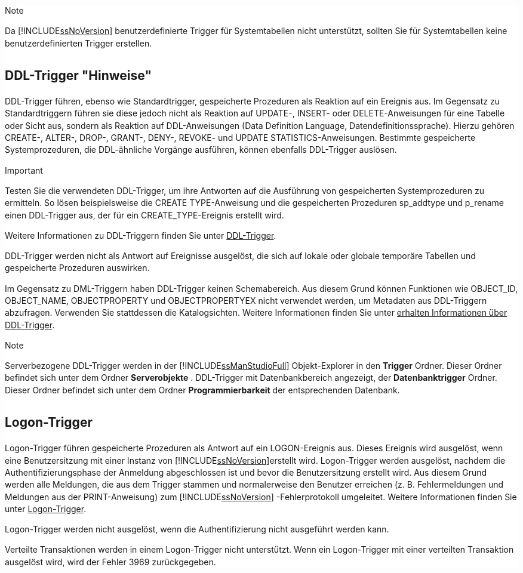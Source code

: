 > [!NOTE]  
>  Da [!INCLUDE[ssNoVersion](../../includes/ssnoversion-md.md)] benutzerdefinierte Trigger für Systemtabellen nicht unterstützt, sollten Sie für Systemtabellen keine benutzerdefinierten Trigger erstellen.  
  
## <a name="remarks-ddl-triggers"></a>DDL-Trigger "Hinweise"  
 DDL-Trigger führen, ebenso wie Standardtrigger, gespeicherte Prozeduren als Reaktion auf ein Ereignis aus. Im Gegensatz zu Standardtriggern führen sie diese jedoch nicht als Reaktion auf UPDATE-, INSERT- oder DELETE-Anweisungen für eine Tabelle oder Sicht aus, sondern als Reaktion auf DDL-Anweisungen (Data Definition Language, Datendefinitionssprache). Hierzu gehören CREATE-, ALTER-, DROP-, GRANT-, DENY-, REVOKE- und UPDATE STATISTICS-Anweisungen. Bestimmte gespeicherte Systemprozeduren, die DDL-ähnliche Vorgänge ausführen, können ebenfalls DDL-Trigger auslösen.  
  
> [!IMPORTANT]  
>  Testen Sie die verwendeten DDL-Trigger, um ihre Antworten auf die Ausführung von gespeicherten Systemprozeduren zu ermitteln. So lösen beispielsweise die CREATE TYPE-Anweisung und die gespeicherten Prozeduren sp_addtype und p_rename einen DDL-Trigger aus, der für ein CREATE_TYPE-Ereignis erstellt wird.  
  
 Weitere Informationen zu DDL-Triggern finden Sie unter [DDL-Trigger](../../relational-databases/triggers/ddl-triggers.md).  
  
 DDL-Trigger werden nicht als Antwort auf Ereignisse ausgelöst, die sich auf lokale oder globale temporäre Tabellen und gespeicherte Prozeduren auswirken.  
  
 Im Gegensatz zu DML-Triggern haben DDL-Trigger keinen Schemabereich. Aus diesem Grund können Funktionen wie OBJECT_ID, OBJECT_NAME, OBJECTPROPERTY und OBJECTPROPERTYEX nicht verwendet werden, um Metadaten aus DDL-Triggern abzufragen. Verwenden Sie stattdessen die Katalogsichten. Weitere Informationen finden Sie unter [erhalten Informationen über DDL-Trigger](../../relational-databases/triggers/get-information-about-ddl-triggers.md).  
  
> [!NOTE]  
>  Serverbezogene DDL-Trigger werden in der [!INCLUDE[ssManStudioFull](../../includes/ssmanstudiofull-md.md)] Objekt-Explorer in den **Trigger** Ordner. Dieser Ordner befindet sich unter dem Ordner **Serverobjekte** . DDL-Trigger mit Datenbankbereich angezeigt, der **Datenbanktrigger** Ordner. Dieser Ordner befindet sich unter dem Ordner **Programmierbarkeit** der entsprechenden Datenbank.  
  
## <a name="logon-triggers"></a>Logon-Trigger  
 Logon-Trigger führen gespeicherte Prozeduren als Antwort auf ein LOGON-Ereignis aus. Dieses Ereignis wird ausgelöst, wenn eine Benutzersitzung mit einer Instanz von [!INCLUDE[ssNoVersion](../../includes/ssnoversion-md.md)]erstellt wird. Logon-Trigger werden ausgelöst, nachdem die Authentifizierungsphase der Anmeldung abgeschlossen ist und bevor die Benutzersitzung erstellt wird. Aus diesem Grund werden alle Meldungen, die aus dem Trigger stammen und normalerweise den Benutzer erreichen (z. B. Fehlermeldungen und Meldungen aus der PRINT-Anweisung) zum [!INCLUDE[ssNoVersion](../../includes/ssnoversion-md.md)] -Fehlerprotokoll umgeleitet. Weitere Informationen finden Sie unter [Logon-Trigger](../../relational-databases/triggers/logon-triggers.md).  
  
 Logon-Trigger werden nicht ausgelöst, wenn die Authentifizierung nicht ausgeführt werden kann.  
  
 Verteilte Transaktionen werden in einem Logon-Trigger nicht unterstützt. Wenn ein Logon-Trigger mit einer verteilten Transaktion ausgelöst wird, wird der Fehler 3969 zurückgegeben.  
  